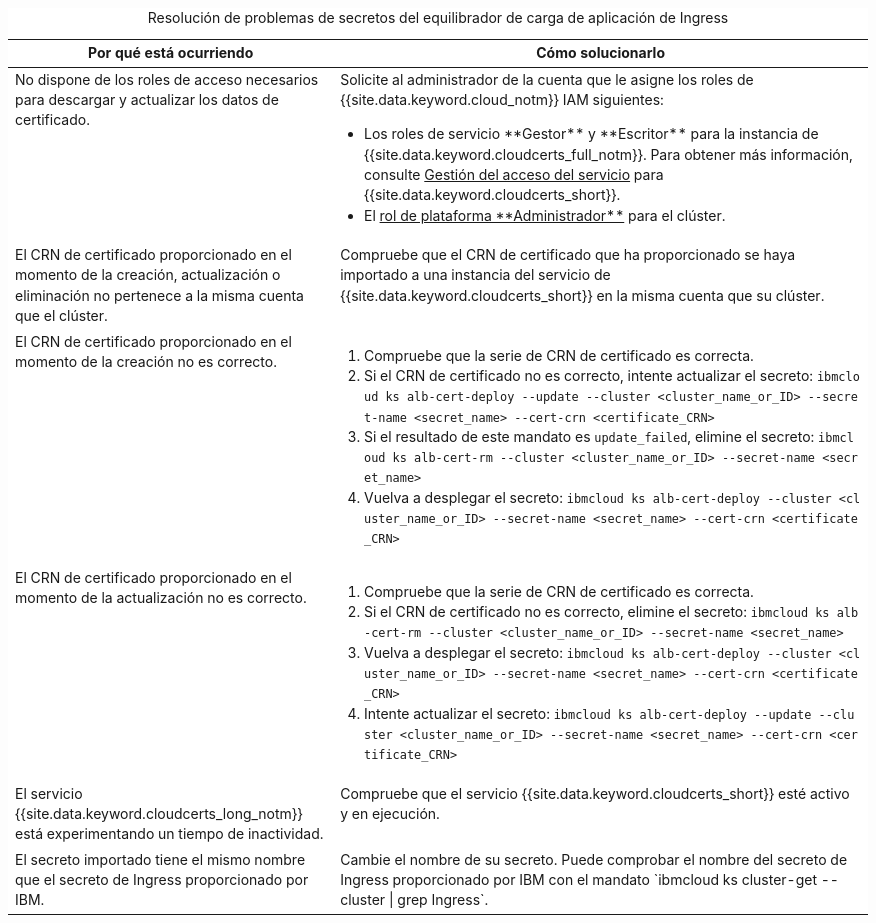 <table>
<caption>Resolución de problemas de secretos del equilibrador de carga de aplicación de Ingress</caption>
 <thead>
 <th>Por qué está ocurriendo</th>
 <th>Cómo solucionarlo</th>
 </thead>
 <tbody>
 <tr>
 <td>No dispone de los roles de acceso necesarios para descargar y actualizar los datos de certificado.</td>
 <td>Solicite al administrador de la cuenta que le asigne los roles de {{site.data.keyword.cloud_notm}} IAM siguientes:<ul><li>Los roles de servicio **Gestor** y **Escritor** para la instancia de
{{site.data.keyword.cloudcerts_full_notm}}. Para obtener más información, consulte <a href="/docs/services/certificate-manager?topic=certificate-manager-managing-service-access-roles#managing-service-access-roles">Gestión del acceso del servicio</a> para {{site.data.keyword.cloudcerts_short}}.</li><li>El <a href="/docs/containers?topic=containers-users#platform">rol de plataforma **Administrador**</a> para el clúster.</li></ul></td>
 </tr>
 <tr>
 <td>El CRN de certificado proporcionado en el momento de la creación, actualización o eliminación no pertenece a la misma cuenta que el clúster.</td>
 <td>Compruebe que el CRN de certificado que ha proporcionado se haya importado a una instancia del servicio de {{site.data.keyword.cloudcerts_short}} en la misma cuenta que su clúster.</td>
 </tr>
 <tr>
 <td>El CRN de certificado proporcionado en el momento de la creación no es correcto.</td>
 <td><ol><li>Compruebe que la serie de CRN de certificado es correcta.</li><li>Si el CRN de certificado no es correcto, intente actualizar el secreto: <code>ibmcloud ks alb-cert-deploy --update --cluster &lt;cluster_name_or_ID&gt; --secret-name &lt;secret_name&gt; --cert-crn &lt;certificate_CRN&gt;</code></li><li>Si el resultado de este mandato es <code>update_failed</code>, elimine el secreto: <code>ibmcloud ks alb-cert-rm --cluster &lt;cluster_name_or_ID&gt; --secret-name &lt;secret_name&gt;</code></li><li>Vuelva a desplegar el secreto: <code>ibmcloud ks alb-cert-deploy --cluster &lt;cluster_name_or_ID&gt; --secret-name &lt;secret_name&gt; --cert-crn &lt;certificate_CRN&gt;</code></li></ol></td>
 </tr>
 <tr>
 <td>El CRN de certificado proporcionado en el momento de la actualización no es correcto.</td>
 <td><ol><li>Compruebe que la serie de CRN de certificado es correcta.</li><li>Si el CRN de certificado no es correcto, elimine el secreto: <code>ibmcloud ks alb-cert-rm --cluster &lt;cluster_name_or_ID&gt; --secret-name &lt;secret_name&gt;</code></li><li>Vuelva a desplegar el secreto: <code>ibmcloud ks alb-cert-deploy --cluster &lt;cluster_name_or_ID&gt; --secret-name &lt;secret_name&gt; --cert-crn &lt;certificate_CRN&gt;</code></li><li>Intente actualizar el secreto: <code>ibmcloud ks alb-cert-deploy --update --cluster &lt;cluster_name_or_ID&gt; --secret-name &lt;secret_name&gt; --cert-crn &lt;certificate_CRN&gt;</code></li></ol></td>
 </tr>
 <tr>
 <td>El servicio {{site.data.keyword.cloudcerts_long_notm}} está experimentando un tiempo de inactividad.</td>
 <td>Compruebe que el servicio {{site.data.keyword.cloudcerts_short}} esté activo y en ejecución.</td>
 </tr>
 <tr>
 <td>El secreto importado tiene el mismo nombre que el secreto de Ingress proporcionado por IBM.</td>
 <td>Cambie el nombre de su secreto. Puede comprobar el nombre del secreto de Ingress proporcionado por IBM con el mandato `ibmcloud ks cluster-get --cluster <cluster_name_or_ID> | grep Ingress`.</td>
 </tr>
 </tbody></table>
